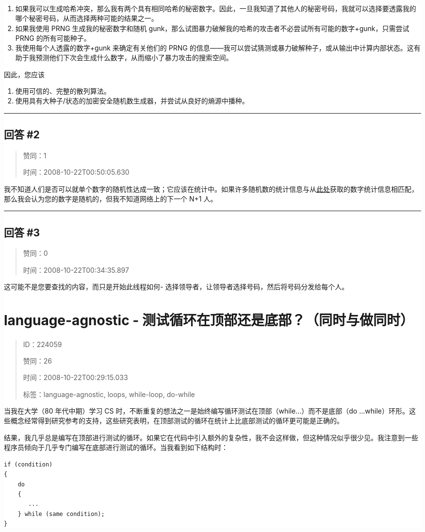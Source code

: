 1.  如果我可以生成哈希冲突，那么我有两个具有相同哈希的秘密数字。因此，一旦我知道了其他人的秘密号码，我就可以选择要透露我的哪个秘密号码，从而选择两种可能的结果之一。
2.  如果我使用 PRNG 生成我的秘密数字和随机 gunk，那么试图暴力破解我的哈希的攻击者不必尝试所有可能的数字+gunk，只需尝试 PRNG 的所有可能种子。
3.  我使用每个人透露的数字+gunk 来确定有关他们的 PRNG 的信息——我可以尝试猜测或暴力破解种子，或从输出中计算内部状态。这有助于我预测他们下次会生成什么数字，从而缩小了暴力攻击的搜索空间。

因此，您应该

1.  使用可信的、完整的散列算法。
2.  使用具有大种子/状态的加密安全随机数生成器，并尝试从良好的熵源中播种。

* * *

## 回答 #2

> 赞同：1
> 
> 时间：2008-10-22T00:50:05.630

我不知道人们是否可以就单个数字的随机性达成一致；它应该在统计中。如果许多随机数的统计信息与从[此处](http://random.irb.hr)获取的数字统计信息相匹配，那么我会认为您的数字是随机的，但我不知道网络上的下一个 N+1 人。

* * *

## 回答 #3

> 赞同：0
> 
> 时间：2008-10-22T00:34:35.897

这可能不是您要查找的内容，而只是开始此线程如何-
选择领导者，让领导者选择号码，然后将号码分发给每个人。

# language-agnostic - 测试循环在顶部还是底部？（同时与做同时）

> ID：224059
> 
> 赞同：26
> 
> 时间：2008-10-22T00:29:15.033
> 
> 标签：language-agnostic, loops, while-loop, do-while

当我在大学（80 年代中期）学习 CS 时，不断重复的想法之一是始终编写循环测试在顶部（while...）而不是底部（do ...while）环形。这些概念经常得到研究参考的支持，这些研究表明，在顶部测试的循环在统计上比底部测试的循环更可能是正确的。

结果，我几乎总是编写在顶部进行测试的循环。如果它在代码中引入额外的复杂性，我不会这样做，但这种情况似乎很少见。我注意到一些程序员倾向于几乎专门编写在底部进行测试的循环。当我看到如下结构时：

```
if (condition)
{
    do
    {
       ...
    } while (same condition);
} 
```
